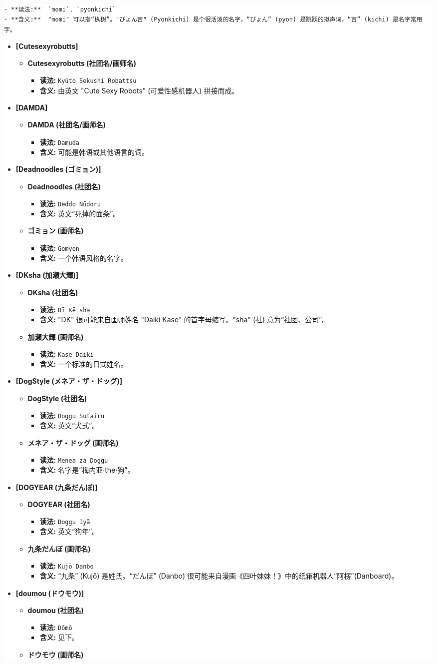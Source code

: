     - **读法:**  `momi`, `pyonkichi`
    - **含义:**  "momi" 可以指“枞树”。"ぴょん吉" (Pyonkichi) 是个很活泼的名字，“ぴょん” (pyon) 是跳跃的拟声词，“吉” (kichi) 是名字常用字。
- **[Cutesexyrobutts]**

  - **Cutesexyrobutts (社团名/画师名)**

    - **读法:**  `Kyūto Sekushī Robattsu`
    - **含义:**  由英文 "Cute Sexy Robots" (可爱性感机器人) 拼接而成。
- **[DAMDA]**

  - **DAMDA (社团名/画师名)**

    - **读法:**  `Damuda`
    - **含义:**  可能是韩语或其他语言的词。
- **[Deadnoodles (ゴミョン)]**

  - **Deadnoodles (社团名)**

    - **读法:**  `Deddo Nūdoru`
    - **含义:**  英文“死掉的面条”。
  - **ゴミョン (画师名)**

    - **读法:**  `Gomyon`
    - **含义:**  一个韩语风格的名字。
- **[DKsha (加瀬大輝)]**

  - **DKsha (社团名)**

    - **读法:**  `Dī Kē sha`
    - **含义:**  "DK" 很可能来自画师姓名 "Daiki Kase" 的首字母缩写。"sha" (社) 意为“社团、公司”。
  - **加瀬大輝 (画师名)**

    - **读法:**  `Kase Daiki`
    - **含义:**  一个标准的日式姓名。
- **[DogStyle (メネア・ザ・ドッグ)]**

  - **DogStyle (社团名)**

    - **读法:**  `Doggu Sutairu`
    - **含义:**  英文“犬式”。
  - **メネア・ザ・ドッグ (画师名)**

    - **读法:**  `Menea za Doggu`
    - **含义:**  名字是“梅内亚·the·狗”。
- **[DOGYEAR (九条だんぼ)]**

  - **DOGYEAR (社团名)**

    - **读法:**  `Doggu Iyā`
    - **含义:**  英文“狗年”。
  - **九条だんぼ (画师名)**

    - **读法:**  `Kujō Danbo`
    - **含义:**  “九条” (Kujō) 是姓氏。“だんぼ” (Danbo) 很可能来自漫画《四叶妹妹！》中的纸箱机器人“阿楞”(Danboard)。
- **[doumou (ドウモウ)]**

  - **doumou (社团名)**

    - **读法:**  `Dōmō`
    - **含义:**  见下。
  - **ドウモウ (画师名)**
